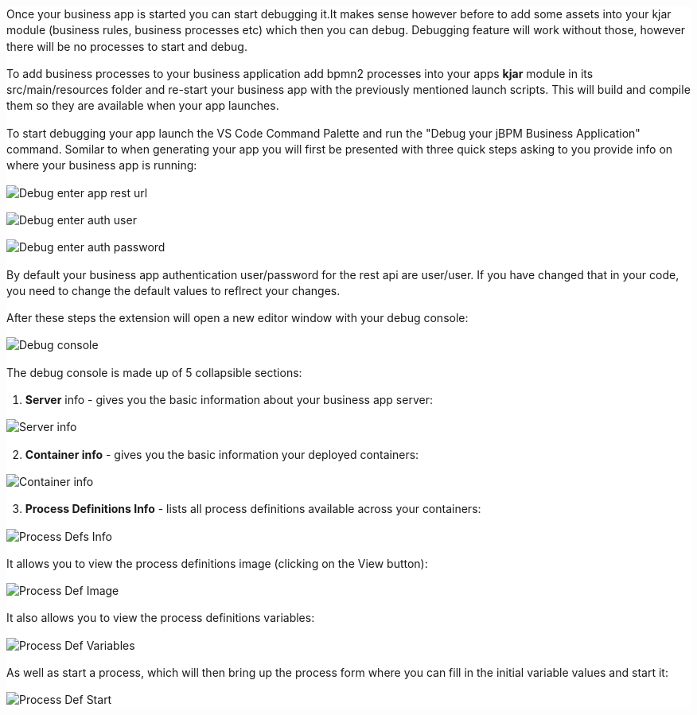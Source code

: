 
Once your business app is started you can start debugging it.It makes sense however before to add some assets into your kjar module (business rules, business processes etc) which then you can debug.
Debugging feature will work without those, however there will be no processes to start and debug.

To add business processes to your business application add bpmn2 processes into your apps **kjar** module
in its src/main/resources folder and re-start your business app with the previously mentioned launch scripts. This will build and compile them so they are available when your app launches.

To start debugging your app launch the VS Code Command Palette and run the "Debug your jBPM Business Application" command.
Somilar to when generating your app you will first be presented with three quick steps asking to you provide info on where your business app is running:

![Debug enter app rest url](https://github.com/BootstrapJBPM/jbavcs/raw/master/assets/debugStepOne.png)

![Debug enter auth user](https://github.com/BootstrapJBPM/jbavcs/raw/master/assets/debugStepTwo.png)

![Debug enter auth password](https://github.com/BootstrapJBPM/jbavcs/raw/master/assets/debugStepThree.png)

By default your business app authentication user/password for the rest api are user/user. If you have changed that in your code, you need to
change the default values to reflrect your changes.

After these steps the extension will open a new editor window with your debug console:

![Debug console](https://github.com/BootstrapJBPM/jbavcs/raw/master/assets/debugEditor.png)

The debug console is made up of 5 collapsible sections:

1. **Server** info - gives you the basic information about your business app server:

![Server info](https://github.com/BootstrapJBPM/jbavcs/raw/master/assets/serverInfo.png)

2. **Container info** - gives you the basic information your deployed containers:

![Container info](https://github.com/BootstrapJBPM/jbavcs/raw/master/assets/containerInfo.png)

3. **Process Definitions Info** - lists all process definitions available across your containers:

![Process Defs Info](https://github.com/BootstrapJBPM/jbavcs/raw/master/assets/processDefsScreen.png)

It allows you to view the process definitions image (clicking on the View button):

![Process Def Image](https://github.com/BootstrapJBPM/jbavcs/raw/master/assets/processDefsViewImage.png)

It also allows you to view the process definitions variables:

![Process Def Variables](https://github.com/BootstrapJBPM/jbavcs/raw/master/assets/processDefsViewVariables.png)

As well as start a process, which will then bring up the process form where you can fill in the initial variable values and start it:

![Process Def Start](https://github.com/BootstrapJBPM/jbavcs/raw/master/assets/processDefsStartProcess.png)
